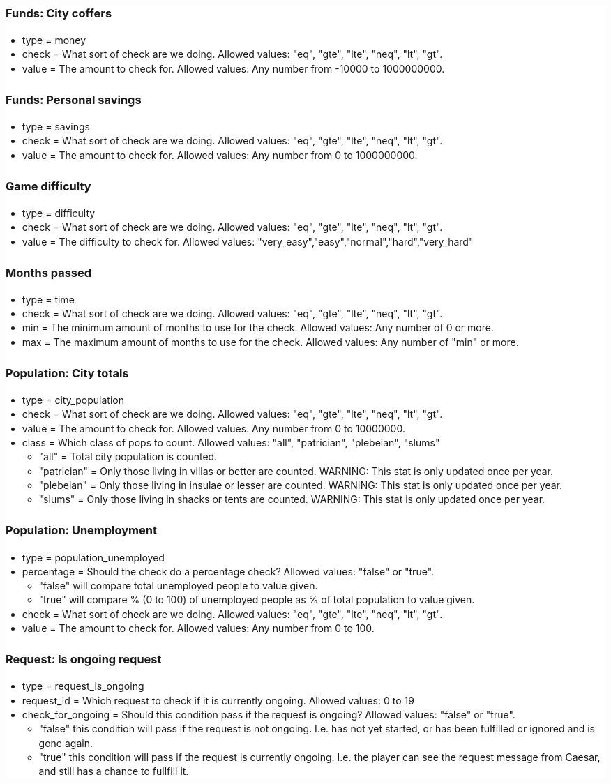
### Funds: City coffers
+ type = money
+ check = What sort of check are we doing. Allowed values: "eq", "gte", "lte", "neq", "lt", "gt".
+ value = The amount to check for. Allowed values: Any number from -10000 to 1000000000.


### Funds: Personal savings
+ type = savings
+ check = What sort of check are we doing. Allowed values: "eq", "gte", "lte", "neq", "lt", "gt".
+ value = The amount to check for. Allowed values: Any number from 0 to 1000000000.


### Game difficulty
+ type = difficulty
+ check = What sort of check are we doing. Allowed values: "eq", "gte", "lte", "neq", "lt", "gt".
+ value = The difficulty to check for. Allowed values: "very_easy","easy","normal","hard","very_hard"


### Months passed
+ type = time
+ check = What sort of check are we doing. Allowed values: "eq", "gte", "lte", "neq", "lt", "gt".
+ min = The minimum amount of months to use for the check. Allowed values: Any number of 0 or more.
+ max = The maximum amount of months to use for the check. Allowed values: Any number of "min" or more.


### Population: City totals
+ type = city_population
+ check = What sort of check are we doing. Allowed values: "eq", "gte", "lte", "neq", "lt", "gt".
+ value = The amount to check for. Allowed values: Any number from 0 to 10000000.
+ class = Which class of pops to count. Allowed values: "all", "patrician", "plebeian", "slums"
  - "all" = Total city population is counted.
  - "patrician" = Only those living in villas or better are counted. WARNING: This stat is only updated once per year.
  - "plebeian" = Only those living in insulae or lesser are counted. WARNING: This stat is only updated once per year.
  - "slums" = Only those living in shacks or tents are counted. WARNING: This stat is only updated once per year.


### Population: Unemployment
+ type = population_unemployed
+ percentage = Should the check do a percentage check? Allowed values: "false" or "true".
  - "false" will compare total unemployed people to value given.
  - "true" will compare % (0 to 100) of unemployed people as % of total population to value given.
+ check = What sort of check are we doing. Allowed values: "eq", "gte", "lte", "neq", "lt", "gt".
+ value = The amount to check for. Allowed values: Any number from 0 to 100.


### Request: Is ongoing request
+ type = request_is_ongoing
+ request_id = Which request to check if it is currently ongoing. Allowed values: 0 to 19
+ check_for_ongoing = Should this condition pass if the request is ongoing? Allowed values: "false" or "true".
  - "false" this condition will pass if the request is not ongoing. I.e. has not yet started, or has been fulfilled or ignored and is gone again.
  - "true" this condition will pass if the request is currently ongoing. I.e. the player can see the request message from Caesar, and still has a chance to fullfill it.
